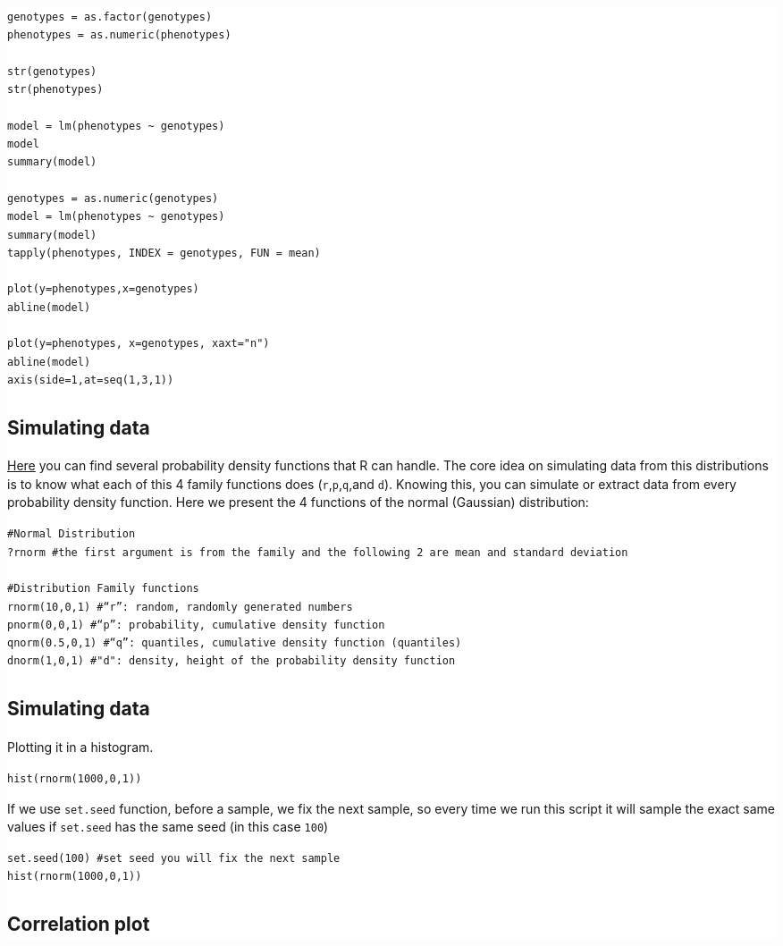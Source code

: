     genotypes = as.factor(genotypes)
    phenotypes = as.numeric(phenotypes)

    str(genotypes)
    str(phenotypes)

    model = lm(phenotypes ~ genotypes)
    model
    summary(model)

    genotypes = as.numeric(genotypes)
    model = lm(phenotypes ~ genotypes)
    summary(model)
    tapply(phenotypes, INDEX = genotypes, FUN = mean)

    plot(y=phenotypes,x=genotypes)
    abline(model)

    plot(y=phenotypes, x=genotypes, xaxt="n")
    abline(model)
    axis(side=1,at=seq(1,3,1))

Simulating data
---------------

[Here](http://www.stat.umn.edu/geyer/old/5101/rlook.html) you can find
several probability density functions that R can handle. The core idea
on simulating data from this distributions is to know what each of this
4 family functions does (`r`,`p`,`q`,and `d`). Knowing this, you can
simulate or extract data from every probability density function. Here
we present the 4 functions of the normal (Gaussian) distribution:

    #Normal Distribution
    ?rnorm #the first argument is from the family and the following 2 are mean and standard deviation

    #Distribution Family functions
    rnorm(10,0,1) #“r”: random, randomly generated numbers
    pnorm(0,0,1) #“p”: probability, cumulative density function
    qnorm(0.5,0,1) #“q”: quantiles, cumulative density function (quantiles)
    dnorm(1,0,1) #"d": density, height of the probability density function

Simulating data
---------------

Plotting it in a histogram.

    hist(rnorm(1000,0,1))

If we use `set.seed` function, before a sample, we fix the next sample,
so every time we run this script it will sample the exact same values if
`set.seed` has the same seed (in this case `100`)

    set.seed(100) #set seed you will fix the next sample
    hist(rnorm(1000,0,1))

Correlation plot
----------------
